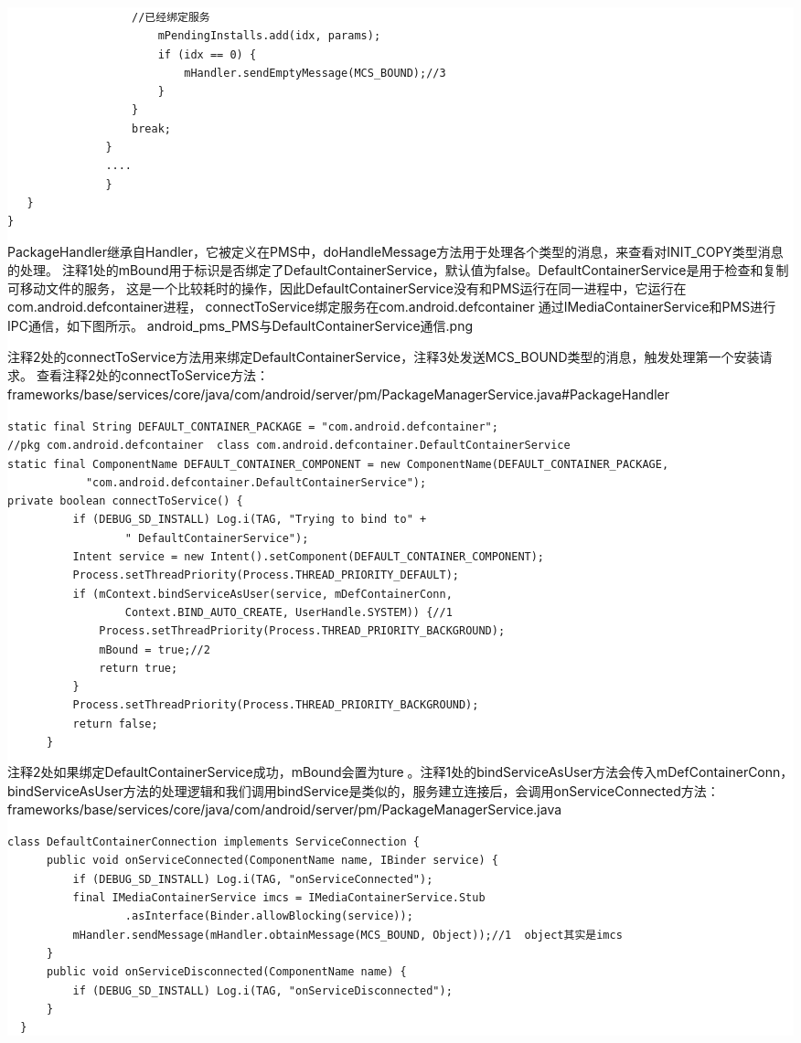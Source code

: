 ```
                   //已经绑定服务
                       mPendingInstalls.add(idx, params);
                       if (idx == 0) {
                           mHandler.sendEmptyMessage(MCS_BOUND);//3
                       }
                   }
                   break;
               }
               ....
               }
   }
}
```

PackageHandler继承自Handler，它被定义在PMS中，doHandleMessage方法用于处理各个类型的消息，来查看对INIT_COPY类型消息的处理。
注释1处的mBound用于标识是否绑定了DefaultContainerService，默认值为false。DefaultContainerService是用于检查和复制可移动文件的服务，
  这是一个比较耗时的操作，因此DefaultContainerService没有和PMS运行在同一进程中，它运行在com.android.defcontainer进程，
  connectToService绑定服务在com.android.defcontainer
通过IMediaContainerService和PMS进行IPC通信，如下图所示。
android_pms_PMS与DefaultContainerService通信.png

注释2处的connectToService方法用来绑定DefaultContainerService，注释3处发送MCS_BOUND类型的消息，触发处理第一个安装请求。
查看注释2处的connectToService方法：
frameworks/base/services/core/java/com/android/server/pm/PackageManagerService.java#PackageHandler
```
static final String DEFAULT_CONTAINER_PACKAGE = "com.android.defcontainer";
//pkg com.android.defcontainer  class com.android.defcontainer.DefaultContainerService
static final ComponentName DEFAULT_CONTAINER_COMPONENT = new ComponentName(DEFAULT_CONTAINER_PACKAGE,
            "com.android.defcontainer.DefaultContainerService");
private boolean connectToService() {
          if (DEBUG_SD_INSTALL) Log.i(TAG, "Trying to bind to" +
                  " DefaultContainerService");
          Intent service = new Intent().setComponent(DEFAULT_CONTAINER_COMPONENT);
          Process.setThreadPriority(Process.THREAD_PRIORITY_DEFAULT);
          if (mContext.bindServiceAsUser(service, mDefContainerConn,
                  Context.BIND_AUTO_CREATE, UserHandle.SYSTEM)) {//1
              Process.setThreadPriority(Process.THREAD_PRIORITY_BACKGROUND);
              mBound = true;//2
              return true;
          }
          Process.setThreadPriority(Process.THREAD_PRIORITY_BACKGROUND);
          return false;
      }
```

注释2处如果绑定DefaultContainerService成功，mBound会置为ture 。注释1处的bindServiceAsUser方法会传入mDefContainerConn，
bindServiceAsUser方法的处理逻辑和我们调用bindService是类似的，服务建立连接后，会调用onServiceConnected方法：
frameworks/base/services/core/java/com/android/server/pm/PackageManagerService.java
```
class DefaultContainerConnection implements ServiceConnection {
      public void onServiceConnected(ComponentName name, IBinder service) {
          if (DEBUG_SD_INSTALL) Log.i(TAG, "onServiceConnected");
          final IMediaContainerService imcs = IMediaContainerService.Stub
                  .asInterface(Binder.allowBlocking(service));
          mHandler.sendMessage(mHandler.obtainMessage(MCS_BOUND, Object));//1  object其实是imcs
      }
      public void onServiceDisconnected(ComponentName name) {
          if (DEBUG_SD_INSTALL) Log.i(TAG, "onServiceDisconnected");
      }
  }
```

